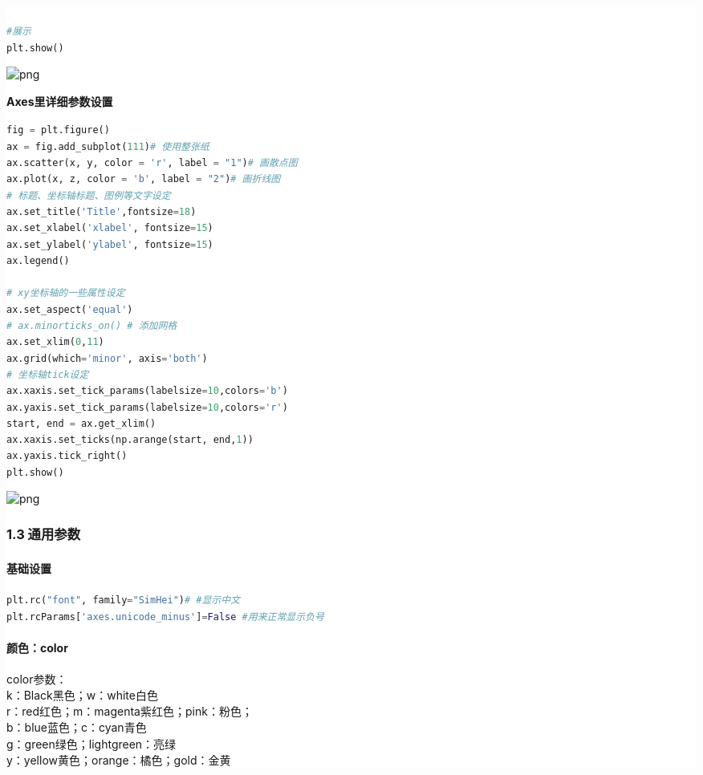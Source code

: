 ```python

#展示
plt.show()
```


![png](https://raw.githubusercontent.com/analy-liu/PersonalImgaes/main/images/output_9_0.png)


**Axes里详细参数设置**


```python
fig = plt.figure()
ax = fig.add_subplot(111)# 使用整张纸
ax.scatter(x, y, color = 'r', label = "1")# 画散点图
ax.plot(x, z, color = 'b', label = "2")# 画折线图
# 标题、坐标轴标题、图例等文字设定
ax.set_title('Title',fontsize=18)
ax.set_xlabel('xlabel', fontsize=15)
ax.set_ylabel('ylabel', fontsize=15)
ax.legend()

# xy坐标轴的一些属性设定
ax.set_aspect('equal') 
# ax.minorticks_on() # 添加网格
ax.set_xlim(0,11) 
ax.grid(which='minor', axis='both')
# 坐标轴tick设定
ax.xaxis.set_tick_params(labelsize=10,colors='b')
ax.yaxis.set_tick_params(labelsize=10,colors='r') 
start, end = ax.get_xlim() 
ax.xaxis.set_ticks(np.arange(start, end,1)) 
ax.yaxis.tick_right()
plt.show()
```


![png](https://raw.githubusercontent.com/analy-liu/PersonalImgaes/main/images/output_11_0.png)


### 1.3 通用参数

#### 基础设置


```python
plt.rc("font", family="SimHei")# #显示中文
plt.rcParams['axes.unicode_minus']=False #用来正常显示负号
```

#### 颜色：color

color参数：  
k：Black黑色；w：white白色  
r：red红色；m：magenta紫红色；pink：粉色；  
b：blue蓝色；c：cyan青色  
g：green绿色；lightgreen：亮绿  
y：yellow黄色；orange：橘色；gold：金黄  
